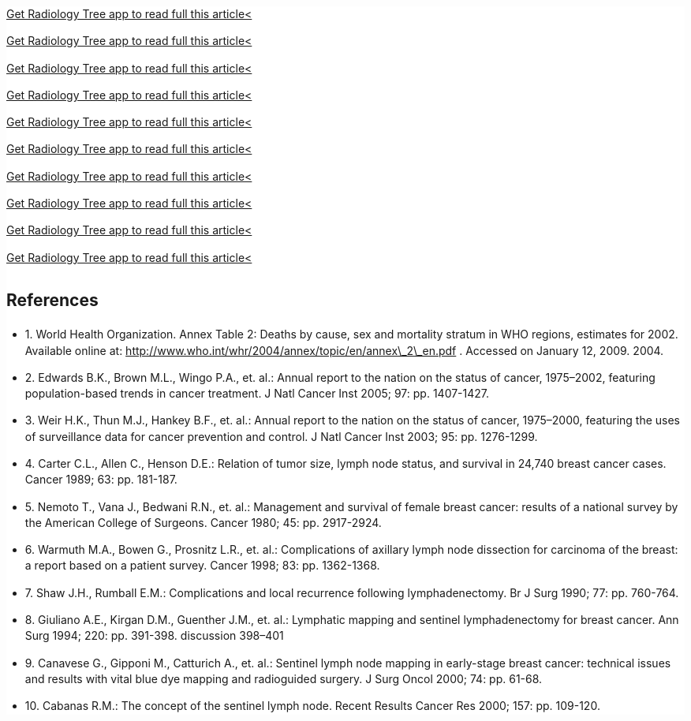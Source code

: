 [Get Radiology Tree app to read full this article<](https://clinicalpub.com/app)

[Get Radiology Tree app to read full this article<](https://clinicalpub.com/app)

[Get Radiology Tree app to read full this article<](https://clinicalpub.com/app)

[Get Radiology Tree app to read full this article<](https://clinicalpub.com/app)

[Get Radiology Tree app to read full this article<](https://clinicalpub.com/app)

[Get Radiology Tree app to read full this article<](https://clinicalpub.com/app)

[Get Radiology Tree app to read full this article<](https://clinicalpub.com/app)

[Get Radiology Tree app to read full this article<](https://clinicalpub.com/app)

[Get Radiology Tree app to read full this article<](https://clinicalpub.com/app)

[Get Radiology Tree app to read full this article<](https://clinicalpub.com/app)

## References

- 1\.  World Health Organization. Annex Table 2: Deaths by cause, sex and mortality stratum in WHO regions, estimates for 2002. Available online at:  http://www.who.int/whr/2004/annex/topic/en/annex\_2\_en.pdf  . Accessed on January 12, 2009. 2004.


- 2\. Edwards B.K., Brown M.L., Wingo P.A., et. al.: Annual report to the nation on the status of cancer, 1975–2002, featuring population-based trends in cancer treatment. J Natl Cancer Inst 2005; 97: pp. 1407-1427.


- 3\. Weir H.K., Thun M.J., Hankey B.F., et. al.: Annual report to the nation on the status of cancer, 1975–2000, featuring the uses of surveillance data for cancer prevention and control. J Natl Cancer Inst 2003; 95: pp. 1276-1299.


- 4\. Carter C.L., Allen C., Henson D.E.: Relation of tumor size, lymph node status, and survival in 24,740 breast cancer cases. Cancer 1989; 63: pp. 181-187.


- 5\. Nemoto T., Vana J., Bedwani R.N., et. al.: Management and survival of female breast cancer: results of a national survey by the American College of Surgeons. Cancer 1980; 45: pp. 2917-2924.


- 6\. Warmuth M.A., Bowen G., Prosnitz L.R., et. al.: Complications of axillary lymph node dissection for carcinoma of the breast: a report based on a patient survey. Cancer 1998; 83: pp. 1362-1368.


- 7\. Shaw J.H., Rumball E.M.: Complications and local recurrence following lymphadenectomy. Br J Surg 1990; 77: pp. 760-764.


- 8\. Giuliano A.E., Kirgan D.M., Guenther J.M., et. al.: Lymphatic mapping and sentinel lymphadenectomy for breast cancer. Ann Surg 1994; 220: pp. 391-398. discussion 398–401


- 9\. Canavese G., Gipponi M., Catturich A., et. al.: Sentinel lymph node mapping in early-stage breast cancer: technical issues and results with vital blue dye mapping and radioguided surgery. J Surg Oncol 2000; 74: pp. 61-68.


- 10\. Cabanas R.M.: The concept of the sentinel lymph node. Recent Results Cancer Res 2000; 157: pp. 109-120.

